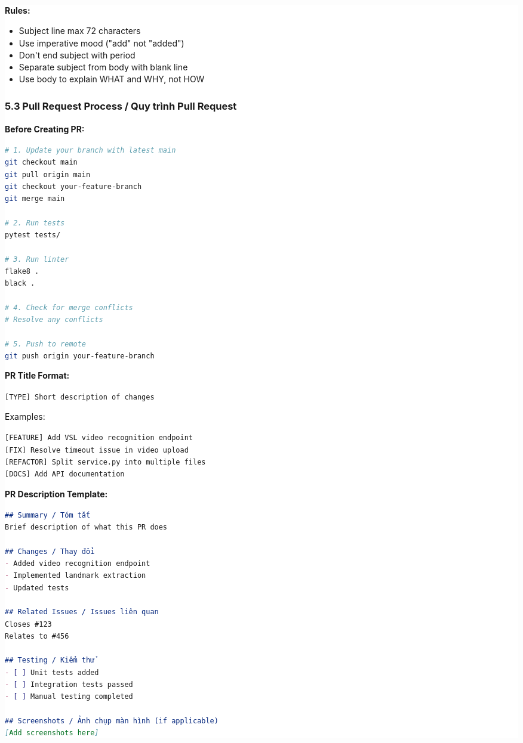 **Rules:**
- Subject line max 72 characters
- Use imperative mood ("add" not "added")
- Don't end subject with period
- Separate subject from body with blank line
- Use body to explain WHAT and WHY, not HOW

### 5.3 Pull Request Process / Quy trình Pull Request

**Before Creating PR:**

```bash
# 1. Update your branch with latest main
git checkout main
git pull origin main
git checkout your-feature-branch
git merge main

# 2. Run tests
pytest tests/

# 3. Run linter
flake8 .
black .

# 4. Check for merge conflicts
# Resolve any conflicts

# 5. Push to remote
git push origin your-feature-branch
```

**PR Title Format:**
```
[TYPE] Short description of changes
```

Examples:
```
[FEATURE] Add VSL video recognition endpoint
[FIX] Resolve timeout issue in video upload
[REFACTOR] Split service.py into multiple files
[DOCS] Add API documentation
```

**PR Description Template:**

```markdown
## Summary / Tóm tắt
Brief description of what this PR does

## Changes / Thay đổi
- Added video recognition endpoint
- Implemented landmark extraction
- Updated tests

## Related Issues / Issues liên quan
Closes #123
Relates to #456

## Testing / Kiểm thử
- [ ] Unit tests added
- [ ] Integration tests passed
- [ ] Manual testing completed

## Screenshots / Ảnh chụp màn hình (if applicable)
[Add screenshots here]
```
